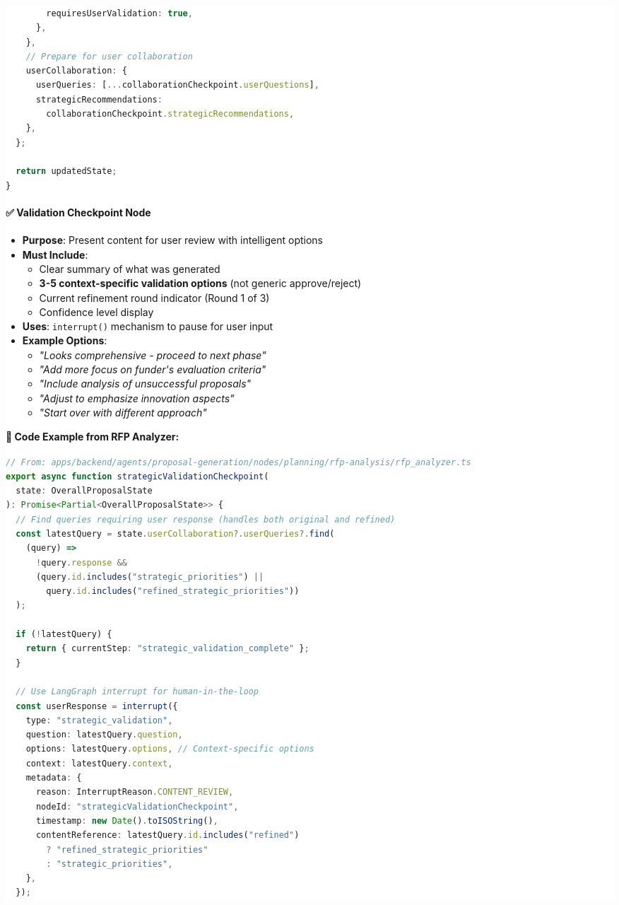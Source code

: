 ```typescript
        requiresUserValidation: true,
      },
    },
    // Prepare for user collaboration
    userCollaboration: {
      userQueries: [...collaborationCheckpoint.userQuestions],
      strategicRecommendations:
        collaborationCheckpoint.strategicRecommendations,
    },
  };

  return updatedState;
}
```

#### **✅ Validation Checkpoint Node**

- **Purpose**: Present content for user review with intelligent options
- **Must Include**:
  - Clear summary of what was generated
  - **3-5 context-specific validation options** (not generic approve/reject)
  - Current refinement round indicator (Round 1 of 3)
  - Confidence level display
- **Uses**: `interrupt()` mechanism to pause for user input
- **Example Options**:
  - _"Looks comprehensive - proceed to next phase"_
  - _"Add more focus on funder's evaluation criteria"_
  - _"Include analysis of unsuccessful proposals"_
  - _"Adjust to emphasize innovation aspects"_
  - _"Start over with different approach"_

**📝 Code Example from RFP Analyzer:**

```typescript
// From: apps/backend/agents/proposal-generation/nodes/planning/rfp-analysis/rfp_analyzer.ts
export async function strategicValidationCheckpoint(
  state: OverallProposalState
): Promise<Partial<OverallProposalState>> {
  // Find queries requiring user response (handles both original and refined)
  const latestQuery = state.userCollaboration?.userQueries?.find(
    (query) =>
      !query.response &&
      (query.id.includes("strategic_priorities") ||
        query.id.includes("refined_strategic_priorities"))
  );

  if (!latestQuery) {
    return { currentStep: "strategic_validation_complete" };
  }

  // Use LangGraph interrupt for human-in-the-loop
  const userResponse = interrupt({
    type: "strategic_validation",
    question: latestQuery.question,
    options: latestQuery.options, // Context-specific options
    context: latestQuery.context,
    metadata: {
      reason: InterruptReason.CONTENT_REVIEW,
      nodeId: "strategicValidationCheckpoint",
      timestamp: new Date().toISOString(),
      contentReference: latestQuery.id.includes("refined")
        ? "refined_strategic_priorities"
        : "strategic_priorities",
    },
  });
```